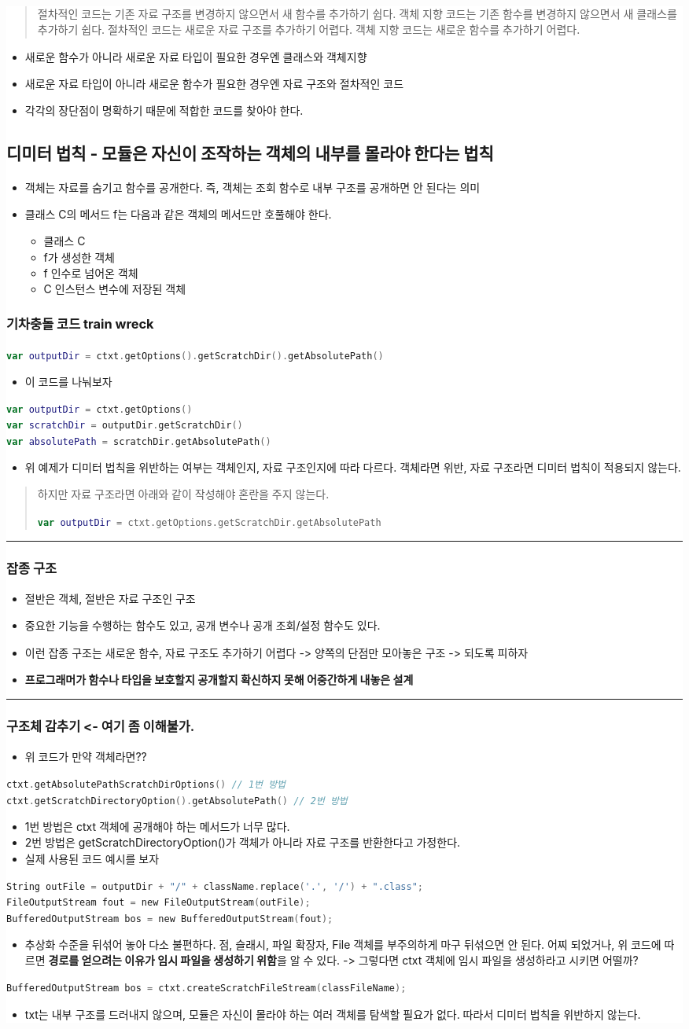 >절차적인 코드는 기존 자료 구조를 변경하지 않으면서 새 함수를 추가하기 쉽다. 객체 지향 코드는 기존 함수를 변경하지 않으면서 새 클래스를 추가하기 쉽다.
>절차적인 코드는 새로운 자료 구조를 추가하기 어렵다. 객체 지향 코드는 새로운 함수를 추가하기 어렵다.

- 새로운 함수가 아니라 새로운 자료 타입이 필요한 경우엔 클래스와 객체지향

- 새로운 자료 타입이 아니라 새로운 함수가 필요한 경우엔 자료 구조와 절차적인 코드
- 각각의 장단점이 명확하기 때문에 적합한 코드를 찾아야 한다.


## 디미터 법칙 - 모듈은 자신이 조작하는 객체의 내부를 몰라야 한다는 법칙
- 객체는 자료를 숨기고 함수를 공개한다. 즉, 객체는 조회 함수로 내부 구조를 공개하면 안 된다는 의미

- 클래스 C의 메서드 f는 다음과 같은 객체의 메서드만 호풀해야 한다.
    - 클래스 C
    - f가 생성한 객체
    - f 인수로 넘어온 객체
    - C 인스턴스 변수에 저장된 객체

### 기차충돌 코드 train wreck
```swift
var outputDir = ctxt.getOptions().getScratchDir().getAbsolutePath()
```

- 이 코드를 나눠보자
```swift
var outputDir = ctxt.getOptions()
var scratchDir = outputDir.getScratchDir()
var absolutePath = scratchDir.getAbsolutePath()
```
- 위 예제가 디미터 법칙을 위반하는 여부는 객체인지, 자료 구조인지에 따라 다르다. 객체라면 위반, 자료 구조라면 디미터 법칙이 적용되지 않는다.
> 하지만 자료 구조라면 아래와 같이 작성해야 혼란을 주지 않는다.
> ```swift
> var outputDir = ctxt.getOptions.getScratchDir.getAbsolutePath
> ```

---
### 잡종 구조
- 절반은 객체, 절반은 자료 구조인 구조

- 중요한 기능을 수행하는 함수도 있고, 공개 변수나 공개 조회/설정 함수도 있다.
- 이런 잡종 구조는 새로운 함수, 자료 구조도 추가하기 어렵다 -> 양쪽의 단점만 모아놓은 구조 -> 되도록 피하자
- **프로그래머가 함수나 타입을 보호할지 공개할지 확신하지 못해 어중간하게 내놓은 설계**
---
### 구조체 감추기 <- 여기 좀 이해불가.
- 위 코드가 만약 객체라면??

```swift
ctxt.getAbsolutePathScratchDirOptions() // 1번 방법
ctxt.getScratchDirectoryOption().getAbsolutePath() // 2번 방법
```
- 1번 방법은 ctxt 객체에 공개해야 하는 메서드가 너무 많다.
- 2번 방법은 getScratchDirectoryOption()가 객체가 아니라 자료 구조를 반환한다고 가정한다.
- 실제 사용된 코드 예시를 보자
```swift
String outFile = outputDir + "/" + className.replace('.', '/') + ".class"; 
FileOutputStream fout = new FileOutputStream(outFile); 
BufferedOutputStream bos = new BufferedOutputStream(fout);
```
- 추상화 수준을 뒤섞어 놓아 다소 불편하다. 점, 슬래시, 파일 확장자, File 객체를 부주의하게 마구 뒤섞으면 안 된다. 어찌 되었거나, 위 코드에 따르면 **경로를 얻으려는 이유가 임시 파일을 생성하기 위함**을 알 수 있다. -> 그렇다면 ctxt 객체에 임시 파일을 생성하라고 시키면 어떨까?
```swift
BufferedOutputStream bos = ctxt.createScratchFileStream(classFileName);
```
- txt는 내부 구조를 드러내지 않으며, 모듈은 자신이 몰라야 하는 여러 객체를 탐색할 필요가 없다. 따라서 디미터 법칙을 위반하지 않는다.
